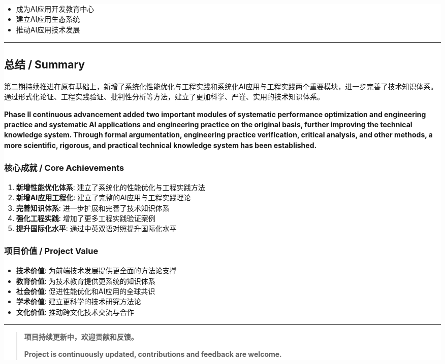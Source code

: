 - 成为AI应用开发教育中心
- 建立AI应用生态系统
- 推动AI应用技术发展

---

## 总结 / Summary

第二期持续推进在原有基础上，新增了系统化性能优化与工程实践和系统化AI应用与工程实践两个重要模块，进一步完善了技术知识体系。通过形式化论证、工程实践验证、批判性分析等方法，建立了更加科学、严谨、实用的技术知识体系。

**Phase II continuous advancement added two important modules of systematic performance optimization and engineering practice and systematic AI applications and engineering practice on the original basis, further improving the technical knowledge system. Through formal argumentation, engineering practice verification, critical analysis, and other methods, a more scientific, rigorous, and practical technical knowledge system has been established.**

### 核心成就 / Core Achievements

1. **新增性能优化体系**: 建立了系统化的性能优化与工程实践方法
2. **新增AI应用工程化**: 建立了完整的AI应用与工程实践理论
3. **完善知识体系**: 进一步扩展和完善了技术知识体系
4. **强化工程实践**: 增加了更多工程实践验证案例
5. **提升国际化水平**: 通过中英双语对照提升国际化水平

### 项目价值 / Project Value

- **技术价值**: 为前端技术发展提供更全面的方法论支撑
- **教育价值**: 为技术教育提供更系统的知识体系
- **社会价值**: 促进性能优化和AI应用的全球共识
- **学术价值**: 建立更科学的技术研究方法论
- **文化价值**: 推动跨文化技术交流与合作

---

> **项目持续更新中，欢迎贡献和反馈。**
>
> **Project is continuously updated, contributions and feedback are welcome.**
